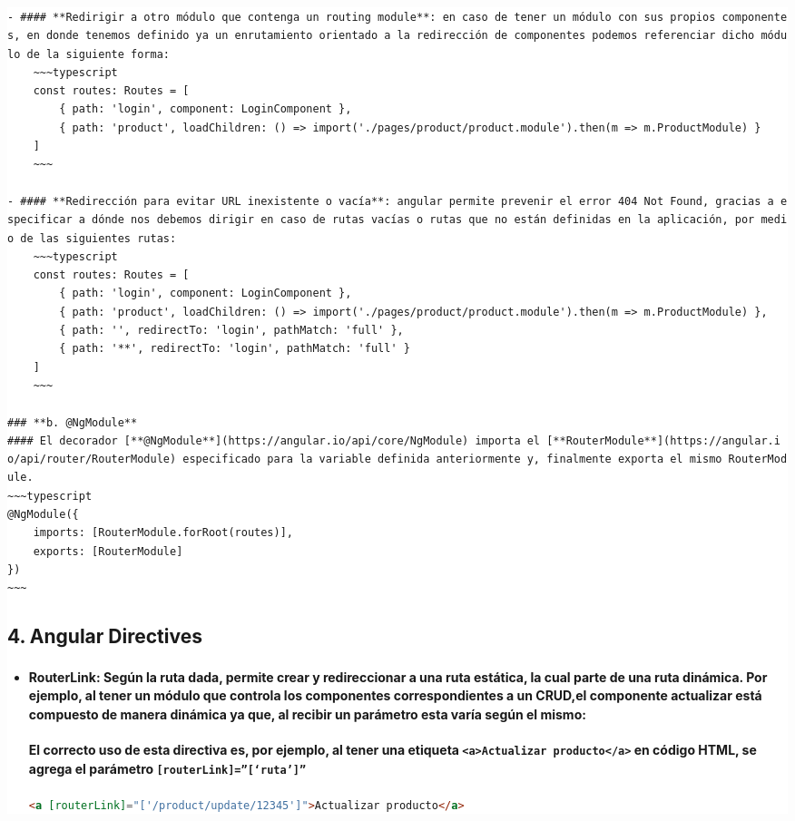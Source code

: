     - #### **Redirigir a otro módulo que contenga un routing module**: en caso de tener un módulo con sus propios componentes, en donde tenemos definido ya un enrutamiento orientado a la redirección de componentes podemos referenciar dicho módulo de la siguiente forma:
        ~~~typescript
        const routes: Routes = [
            { path: 'login', component: LoginComponent },
            { path: 'product', loadChildren: () => import('./pages/product/product.module').then(m => m.ProductModule) }
        ]
        ~~~

    - #### **Redirección para evitar URL inexistente o vacía**: angular permite prevenir el error 404 Not Found, gracias a especificar a dónde nos debemos dirigir en caso de rutas vacías o rutas que no están definidas en la aplicación, por medio de las siguientes rutas:
        ~~~typescript
        const routes: Routes = [
            { path: 'login', component: LoginComponent },
            { path: 'product', loadChildren: () => import('./pages/product/product.module').then(m => m.ProductModule) },
            { path: '', redirectTo: 'login', pathMatch: 'full' },
            { path: '**', redirectTo: 'login', pathMatch: 'full' }
        ]
        ~~~

    ### **b. @NgModule**
    #### El decorador [**@NgModule**](https://angular.io/api/core/NgModule) importa el [**RouterModule**](https://angular.io/api/router/RouterModule) especificado para la variable definida anteriormente y, finalmente exporta el mismo RouterModule.
    ~~~typescript
    @NgModule({
        imports: [RouterModule.forRoot(routes)],
        exports: [RouterModule]
    })
    ~~~


## **4. Angular Directives**
- #### **RouterLink**: Según la ruta dada, permite crear y redireccionar a una ruta estática, la cual parte de una ruta dinámica. Por ejemplo, al tener un módulo que controla los componentes correspondientes a un CRUD,el componente actualizar está compuesto de manera dinámica ya que, al recibir un parámetro esta varía según el mismo:
    #### El correcto uso de esta directiva es, por ejemplo, al tener una etiqueta  **`<a>Actualizar producto</a>`** en código HTML, se agrega el parámetro **`[routerLink]=”[‘ruta’]”`**
    ~~~html
    <a [routerLink]="['/product/update/12345']">Actualizar producto</a>
    ~~~
